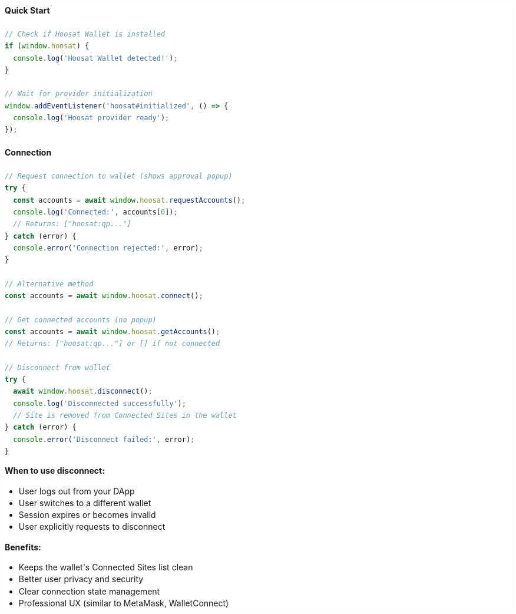#### Quick Start

```javascript
// Check if Hoosat Wallet is installed
if (window.hoosat) {
  console.log('Hoosat Wallet detected!');
}

// Wait for provider initialization
window.addEventListener('hoosat#initialized', () => {
  console.log('Hoosat provider ready');
});
```

#### Connection

```javascript
// Request connection to wallet (shows approval popup)
try {
  const accounts = await window.hoosat.requestAccounts();
  console.log('Connected:', accounts[0]);
  // Returns: ["hoosat:qp..."]
} catch (error) {
  console.error('Connection rejected:', error);
}

// Alternative method
const accounts = await window.hoosat.connect();

// Get connected accounts (no popup)
const accounts = await window.hoosat.getAccounts();
// Returns: ["hoosat:qp..."] or [] if not connected

// Disconnect from wallet
try {
  await window.hoosat.disconnect();
  console.log('Disconnected successfully');
  // Site is removed from Connected Sites in the wallet
} catch (error) {
  console.error('Disconnect failed:', error);
}
```

**When to use disconnect:**
- User logs out from your DApp
- User switches to a different wallet
- Session expires or becomes invalid
- User explicitly requests to disconnect

**Benefits:**
- Keeps the wallet's Connected Sites list clean
- Better user privacy and security
- Clear connection state management
- Professional UX (similar to MetaMask, WalletConnect)
